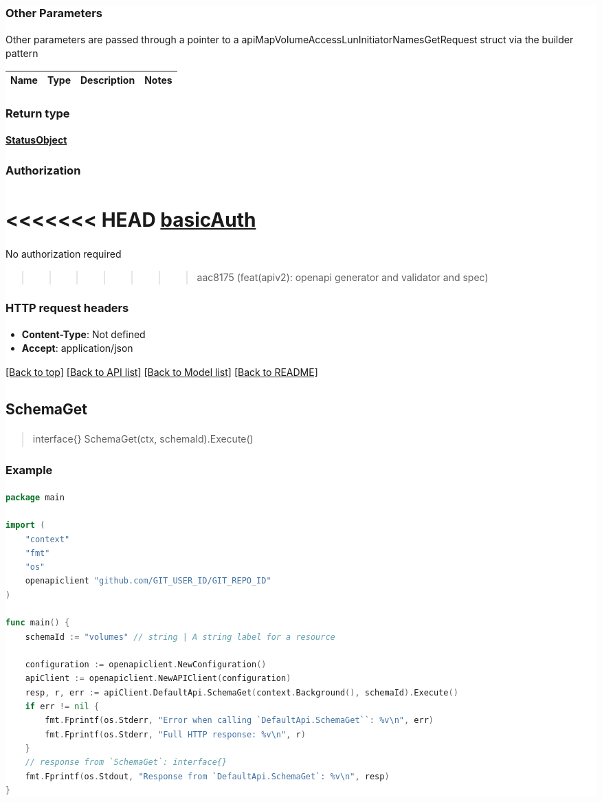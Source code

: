### Other Parameters

Other parameters are passed through a pointer to a apiMapVolumeAccessLunInitiatorNamesGetRequest struct via the builder pattern


Name | Type | Description  | Notes
------------- | ------------- | ------------- | -------------





### Return type

[**StatusObject**](StatusObject.md)

### Authorization

<<<<<<< HEAD
[basicAuth](../README.md#basicAuth)
=======
No authorization required
>>>>>>> aac8175 (feat(apiv2): openapi generator and validator and spec)

### HTTP request headers

- **Content-Type**: Not defined
- **Accept**: application/json

[[Back to top]](#) [[Back to API list]](../README.md#documentation-for-api-endpoints)
[[Back to Model list]](../README.md#documentation-for-models)
[[Back to README]](../README.md)


## SchemaGet

> interface{} SchemaGet(ctx, schemaId).Execute()





### Example

```go
package main

import (
    "context"
    "fmt"
    "os"
    openapiclient "github.com/GIT_USER_ID/GIT_REPO_ID"
)

func main() {
    schemaId := "volumes" // string | A string label for a resource

    configuration := openapiclient.NewConfiguration()
    apiClient := openapiclient.NewAPIClient(configuration)
    resp, r, err := apiClient.DefaultApi.SchemaGet(context.Background(), schemaId).Execute()
    if err != nil {
        fmt.Fprintf(os.Stderr, "Error when calling `DefaultApi.SchemaGet``: %v\n", err)
        fmt.Fprintf(os.Stderr, "Full HTTP response: %v\n", r)
    }
    // response from `SchemaGet`: interface{}
    fmt.Fprintf(os.Stdout, "Response from `DefaultApi.SchemaGet`: %v\n", resp)
}
```
